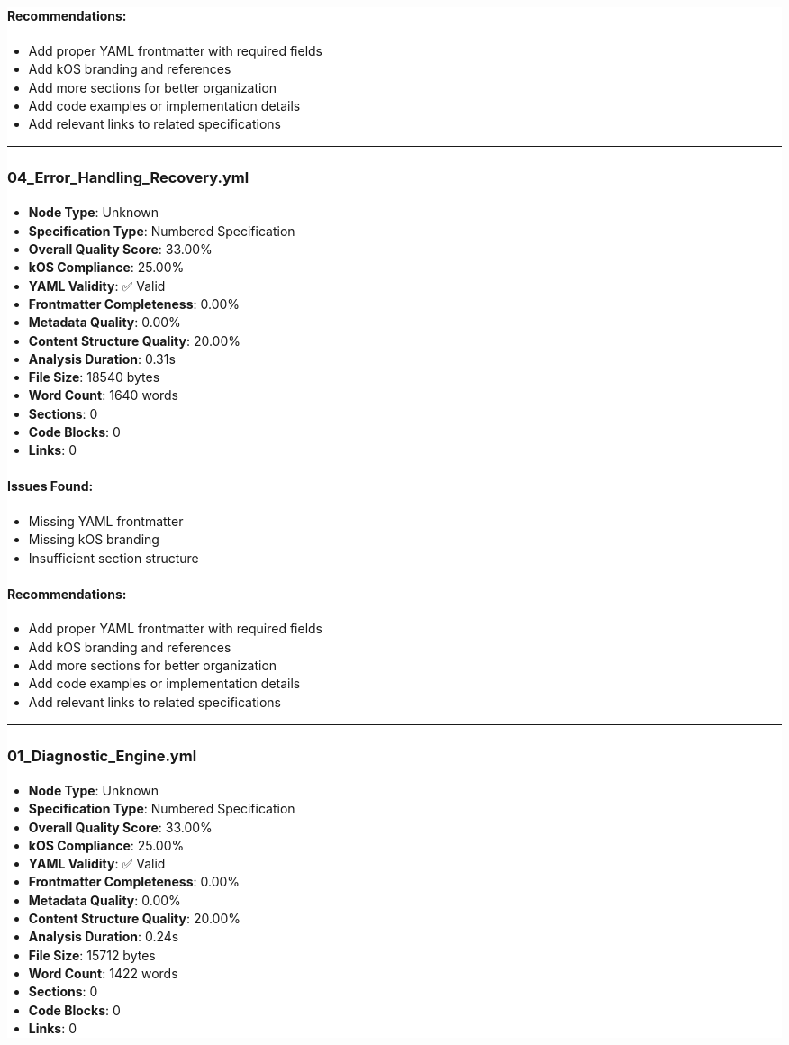 #### Recommendations:
- Add proper YAML frontmatter with required fields
- Add kOS branding and references
- Add more sections for better organization
- Add code examples or implementation details
- Add relevant links to related specifications

---

### 04_Error_Handling_Recovery.yml

- **Node Type**: Unknown
- **Specification Type**: Numbered Specification
- **Overall Quality Score**: 33.00%
- **kOS Compliance**: 25.00%
- **YAML Validity**: ✅ Valid
- **Frontmatter Completeness**: 0.00%
- **Metadata Quality**: 0.00%
- **Content Structure Quality**: 20.00%
- **Analysis Duration**: 0.31s
- **File Size**: 18540 bytes
- **Word Count**: 1640 words
- **Sections**: 0
- **Code Blocks**: 0
- **Links**: 0

#### Issues Found:
- Missing YAML frontmatter
- Missing kOS branding
- Insufficient section structure

#### Recommendations:
- Add proper YAML frontmatter with required fields
- Add kOS branding and references
- Add more sections for better organization
- Add code examples or implementation details
- Add relevant links to related specifications

---

### 01_Diagnostic_Engine.yml

- **Node Type**: Unknown
- **Specification Type**: Numbered Specification
- **Overall Quality Score**: 33.00%
- **kOS Compliance**: 25.00%
- **YAML Validity**: ✅ Valid
- **Frontmatter Completeness**: 0.00%
- **Metadata Quality**: 0.00%
- **Content Structure Quality**: 20.00%
- **Analysis Duration**: 0.24s
- **File Size**: 15712 bytes
- **Word Count**: 1422 words
- **Sections**: 0
- **Code Blocks**: 0
- **Links**: 0
